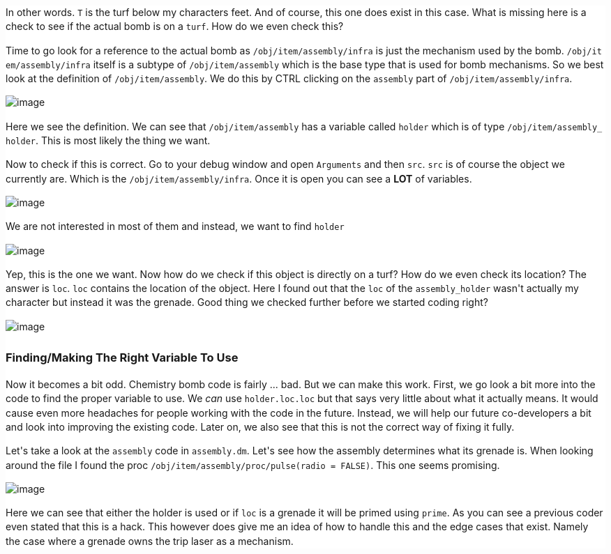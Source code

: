 In other words. `T` is the turf below my characters feet. And of course, this
one does exist in this case. What is missing here is a check to see if the
actual bomb is on a `turf`. How do we even check this?

Time to go look for a reference to the actual bomb as `/obj/item/assembly/infra`
is just the mechanism used by the bomb. `/obj/item/assembly/infra` itself is a
subtype of `/obj/item/assembly` which is the base type that is used for bomb
mechanisms. So we best look at the definition of `/obj/item/assembly`. We do
this by CTRL clicking on the `assembly` part of `/obj/item/assembly/infra`.

![image](https://user-images.githubusercontent.com/15887760/116716710-5cce8300-a9d8-11eb-9685-00cba7ff546c.png)

Here we see the definition. We can see that `/obj/item/assembly` has a variable
called `holder` which is of type `/obj/item/assembly_holder`. This is most
likely the thing we want.

Now to check if this is correct. Go to your debug window and open `Arguments`
and then `src`. `src` is of course the object we currently are. Which is the
`/obj/item/assembly/infra`. Once it is open you can see a **LOT** of variables.

![image](https://user-images.githubusercontent.com/15887760/116717053-c189dd80-a9d8-11eb-8cc8-6b30536a2050.png)

We are not interested in most of them and instead, we want to find `holder`

![image](https://user-images.githubusercontent.com/15887760/116717146-dfefd900-a9d8-11eb-9573-c384e3210aa9.png)

Yep, this is the one we want. Now how do we check if this object is directly on
a turf? How do we even check its location? The answer is `loc`. `loc` contains
the location of the object. Here I found out that the `loc` of the
`assembly_holder` wasn't actually my character but instead it was the grenade.
Good thing we checked further before we started coding right?

![image](https://user-images.githubusercontent.com/15887760/116717545-48d75100-a9d9-11eb-9f3b-17c562df8938.png)

### Finding/Making The Right Variable To Use
Now it becomes a bit odd. Chemistry bomb code is fairly ... bad. But we can make
this work. First, we go look a bit more into the code to find the proper
variable to use. We *can* use `holder.loc.loc` but that says very little about
what it actually means. It would cause even more headaches for people working
with the code in the future. Instead, we will help our future co-developers a
bit and look into improving the existing code. Later on, we also see that this
is not the correct way of fixing it fully.

Let's take a look at the `assembly` code in `assembly.dm`. Let's see how the
assembly determines what its grenade is. When looking around the file I found
the proc `/obj/item/assembly/proc/pulse(radio = FALSE)`. This one seems
promising.

![image](https://user-images.githubusercontent.com/15887760/116720155-298df300-a9dc-11eb-8f7d-716f71d3557c.png)

Here we can see that either the holder is used or if `loc` is a grenade it will
be primed using `prime`. As you can see a previous coder even stated that this
is a hack. This however does give me an idea of how to handle this and the edge
cases that exist. Namely the case where a grenade owns the trip laser as a
mechanism.
